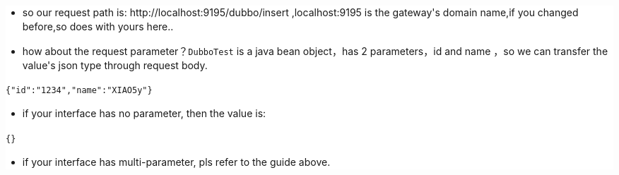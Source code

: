 * so our request path is: http://localhost:9195/dubbo/insert ,localhost:9195 is the gateway's domain name,if you changed before,so does with yours here..

* how about the request parameter？`DubboTest` is a java bean object，has 2 parameters，id and name ，so we can transfer the value's json type through request body.

```
{"id":"1234","name":"XIAO5y"}

```

* if your interface has no parameter, then the value is:

```
{}

```

* if your interface has multi-parameter, pls refer to the guide above.
